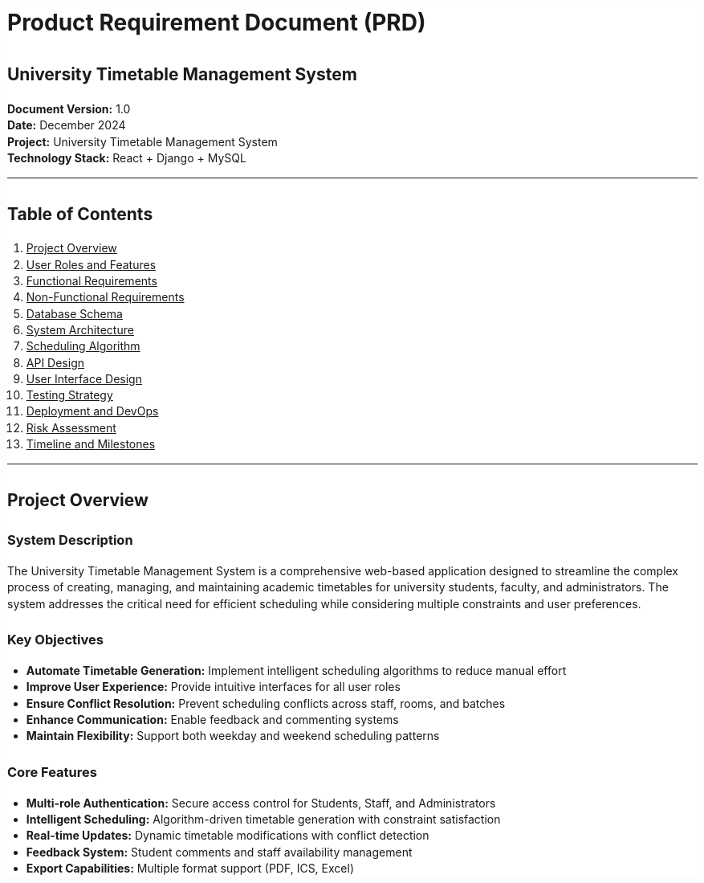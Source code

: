 # Product Requirement Document (PRD)
## University Timetable Management System

**Document Version:** 1.0  
**Date:** December 2024  
**Project:** University Timetable Management System  
**Technology Stack:** React + Django + MySQL  

---

## Table of Contents
1. [Project Overview](#project-overview)
2. [User Roles and Features](#user-roles-and-features)
3. [Functional Requirements](#functional-requirements)
4. [Non-Functional Requirements](#non-functional-requirements)
5. [Database Schema](#database-schema)
6. [System Architecture](#system-architecture)
7. [Scheduling Algorithm](#scheduling-algorithm)
8. [API Design](#api-design)
9. [User Interface Design](#user-interface-design)
10. [Testing Strategy](#testing-strategy)
11. [Deployment and DevOps](#deployment-and-devops)
12. [Risk Assessment](#risk-assessment)
13. [Timeline and Milestones](#timeline-and-milestones)

---

## Project Overview

### System Description
The University Timetable Management System is a comprehensive web-based application designed to streamline the complex process of creating, managing, and maintaining academic timetables for university students, faculty, and administrators. The system addresses the critical need for efficient scheduling while considering multiple constraints and user preferences.

### Key Objectives
- **Automate Timetable Generation:** Implement intelligent scheduling algorithms to reduce manual effort
- **Improve User Experience:** Provide intuitive interfaces for all user roles
- **Ensure Conflict Resolution:** Prevent scheduling conflicts across staff, rooms, and batches
- **Enhance Communication:** Enable feedback and commenting systems
- **Maintain Flexibility:** Support both weekday and weekend scheduling patterns

### Core Features
- **Multi-role Authentication:** Secure access control for Students, Staff, and Administrators
- **Intelligent Scheduling:** Algorithm-driven timetable generation with constraint satisfaction
- **Real-time Updates:** Dynamic timetable modifications with conflict detection
- **Feedback System:** Student comments and staff availability management
- **Export Capabilities:** Multiple format support (PDF, ICS, Excel)
